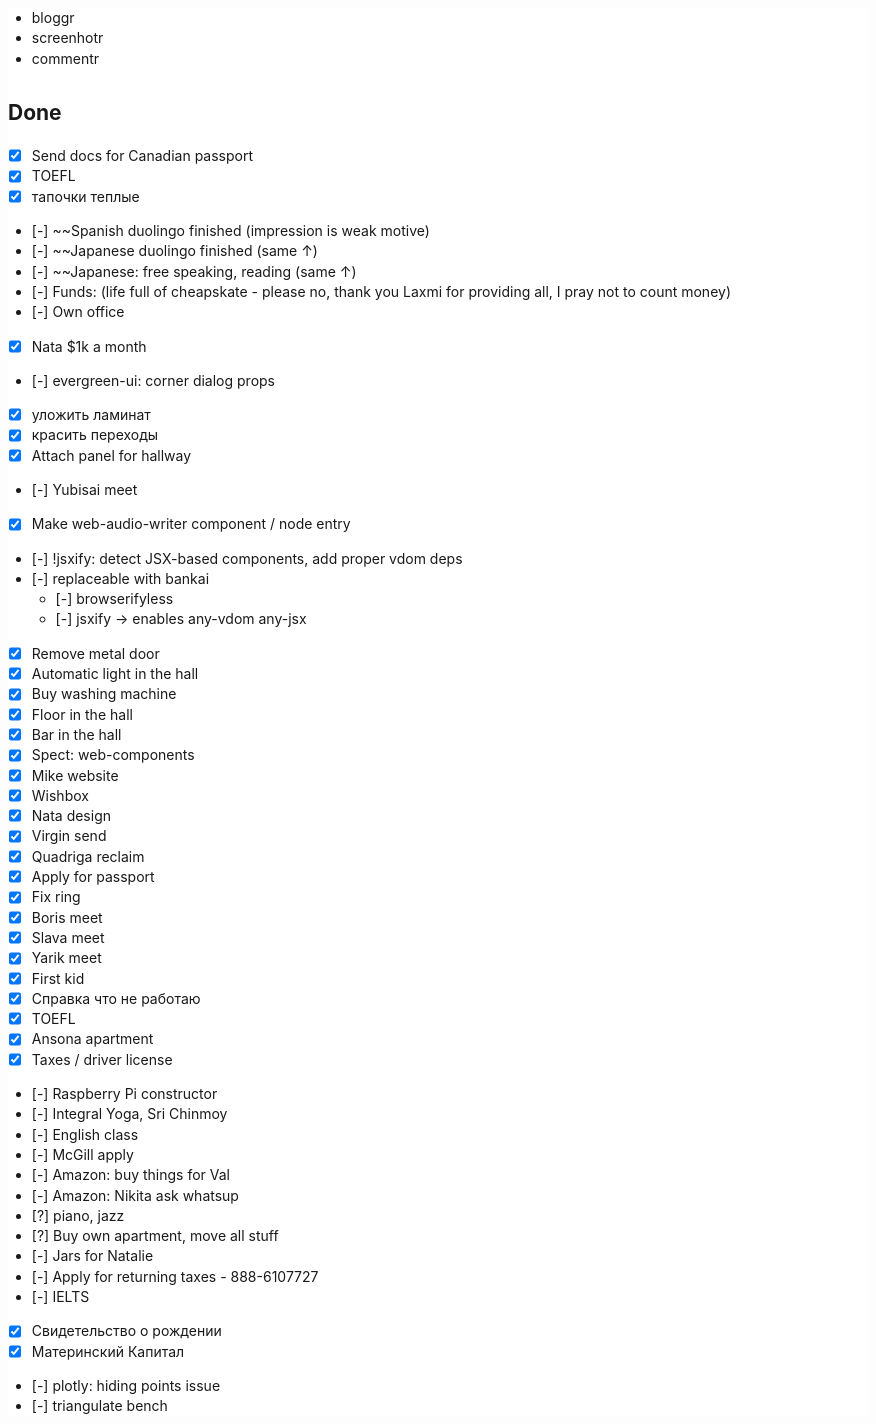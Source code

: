 * bloggr
* screenhotr
* commentr




## Done

* [x] Send docs for Canadian passport
* [x] TOEFL
* [x] тапочки теплые
* [-] ~~Spanish duolingo finished (impression is weak motive)
* [-] ~~Japanese duolingo finished (same ↑)
* [-] ~~Japanese: free speaking, reading (same ↑)
* [-] Funds: (life full of cheapskate - please no, thank you Laxmi for providing all, I pray not to count money)
* [-] Own office
* [x] Nata $1k a month
* [-] evergreen-ui: corner dialog props
* [x] уложить ламинат
* [x] красить переходы
* [x] Attach panel for hallway
* [-] Yubisai meet
* [x] Make web-audio-writer component / node entry
* [-] !jsxify: detect JSX-based components, add proper vdom deps
* [-] replaceable with bankai
	* [-] browserifyless
	* [-] jsxify → enables any-vdom any-jsx
* [x] Remove metal door
* [x] Automatic light in the hall
* [x] Buy washing machine
* [x] Floor in the hall
* [x] Bar in the hall
* [x] Spect: web-components
* [x] Mike website
* [x] Wishbox
* [x] Nata design
* [x] Virgin send
* [x] Quadriga reclaim
* [x] Apply for passport
* [x] Fix ring
* [x] Boris meet
* [x] Slava meet
* [x] Yarik meet
* [x] First kid
* [x] Справка что не работаю
* [x] TOEFL
* [x] Ansona apartment
* [x] Taxes / driver license
* [-] Raspberry Pi constructor
* [-] Integral Yoga, Sri Chinmoy
* [-] English class
* [-] McGill apply
* [-] Amazon: buy things for Val
* [-] Amazon: Nikita ask whatsup
* [?] piano, jazz
* [?] Buy own apartment, move all stuff
* [-] Jars for Natalie
* [-] Apply for returning taxes - 888-6107727
* [-] IELTS
* [x] Свидетельство о рождении
* [x] Материнский Капитал
* [-] plotly: hiding points issue
* [-] triangulate bench